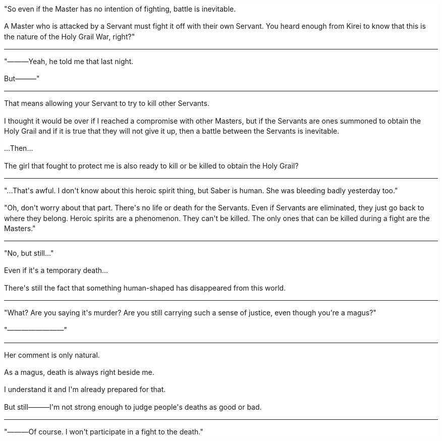   
"So even if the Master has no intention of fighting, battle is inevitable.  
  
A Master who is attacked by a Servant must fight it off with their own Servant. You heard enough from Kirei to know that this is the nature of the Holy Grail War, right?"  
  
---  
  
"―――Yeah, he told me that last night.  
  
But―――"  
  
---  
  
That means allowing your Servant to try to kill other Servants.  
  
I thought it would be over if I reached a compromise with other Masters, but if the Servants are ones summoned to obtain the Holy Grail and if it is true that they will not give it up, then a battle between the Servants is inevitable.  
  
...Then...  
  
The girl that fought to protect me is also ready to kill or be killed to obtain the Holy Grail?  
  
---  
  
"...That's awful. I don't know about this heroic spirit thing, but Saber is human. She was bleeding badly yesterday too."  
  
"Oh, don't worry about that part. There's no life or death for the Servants. Even if Servants are eliminated, they just go back to where they belong. Heroic spirits are a phenomenon. They can't be killed. The only ones that can be killed during a fight are the Masters."  
  
---  
  
"No, but still..."  
  
Even if it's a temporary death...  
  
There's still the fact that something human-shaped has disappeared from this world.  
  
---  
  
"What? Are you saying it's murder? Are you still carrying such a sense of justice, even though you're a magus?"  
  
"――――――――"  
  
---  
  
Her comment is only natural.  
  
As a magus, death is always right beside me.  
  
I understand it and I'm already prepared for that.  
  
But still―――I'm not strong enough to judge people's deaths as good or bad.  
  
---  
  
"―――Of course. I won't participate in a fight to the death."  
  